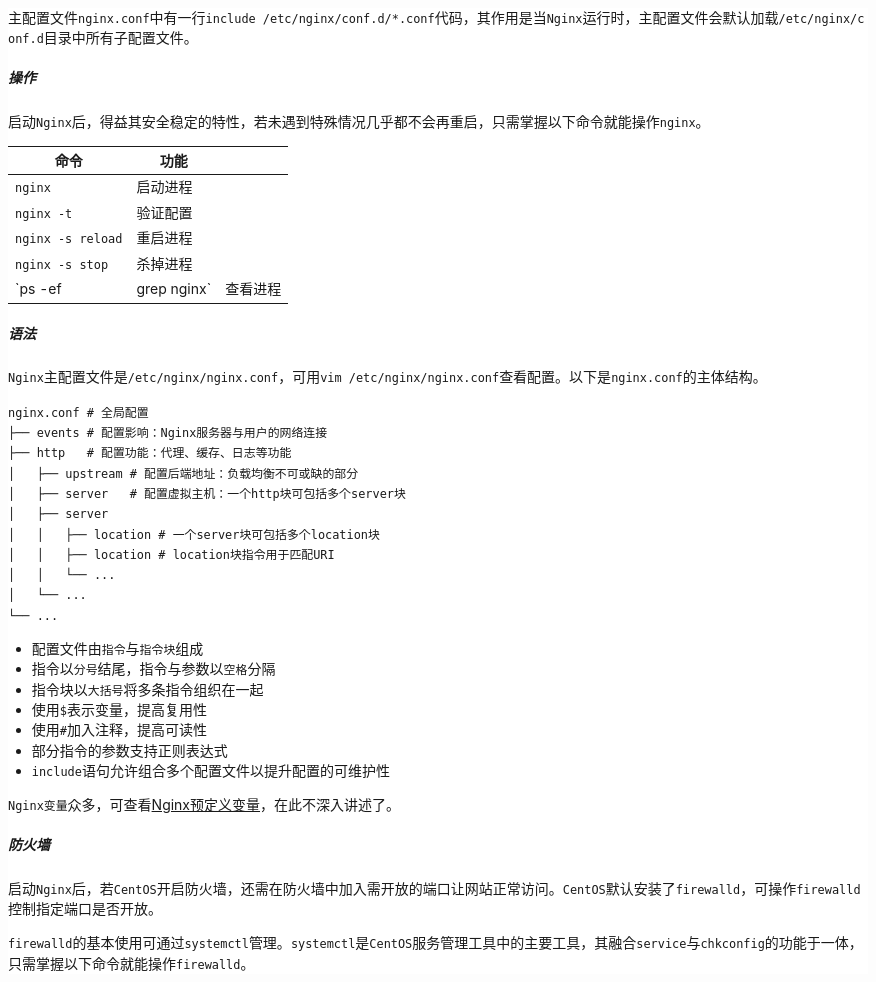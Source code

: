 主配置文件`nginx.conf`中有一行`include /etc/nginx/conf.d/*.conf`代码，其作用是当`Nginx`运行时，主配置文件会默认加载`/etc/nginx/conf.d`目录中所有子配置文件。

##### 操作

启动`Nginx`后，得益其安全稳定的特性，若未遇到特殊情况几乎都不会再重启，只需掌握以下命令就能操作`nginx`。

| 命令              | 功能        |          |
| ----------------- | ----------- | -------- |
| `nginx`           | 启动进程    |          |
| `nginx -t`        | 验证配置    |          |
| `nginx -s reload` | 重启进程    |          |
| `nginx -s stop`   | 杀掉进程    |          |
| `ps -ef           | grep nginx` | 查看进程 |



##### 语法

`Nginx`主配置文件是`/etc/nginx/nginx.conf`，可用`vim /etc/nginx/nginx.conf`查看配置。以下是`nginx.conf`的主体结构。

```txt
nginx.conf # 全局配置
├── events # 配置影响：Nginx服务器与用户的网络连接
├── http   # 配置功能：代理、缓存、日志等功能
│   ├── upstream # 配置后端地址：负载均衡不可或缺的部分
│   ├── server   # 配置虚拟主机：一个http块可包括多个server块
│   ├── server
│   │   ├── location # 一个server块可包括多个location块
│   │   ├── location # location块指令用于匹配URI
│   │   └── ...
│   └── ...
└── ...
```

- 配置文件由`指令`与`指令块`组成
- 指令以`分号`结尾，指令与参数以`空格`分隔
- 指令块以`大括号`将多条指令组织在一起
- 使用`$`表示变量，提高复用性
- 使用`#`加入注释，提高可读性
- 部分指令的参数支持正则表达式
- `include`语句允许组合多个配置文件以提升配置的可维护性

`Nginx变量`众多，可查看[Nginx预定义变量](https://link.juejin.cn/?target=https%3A%2F%2Fwww.jianshu.com%2Fp%2Fd082c216d08e)，在此不深入讲述了。

##### 防火墙

启动`Nginx`后，若`CentOS`开启防火墙，还需在防火墙中加入需开放的端口让网站正常访问。`CentOS`默认安装了`firewalld`，可操作`firewalld`控制指定端口是否开放。

`firewalld`的基本使用可通过`systemctl`管理。`systemctl`是`CentOS`服务管理工具中的主要工具，其融合`service`与`chkconfig`的功能于一体，只需掌握以下命令就能操作`firewalld`。
